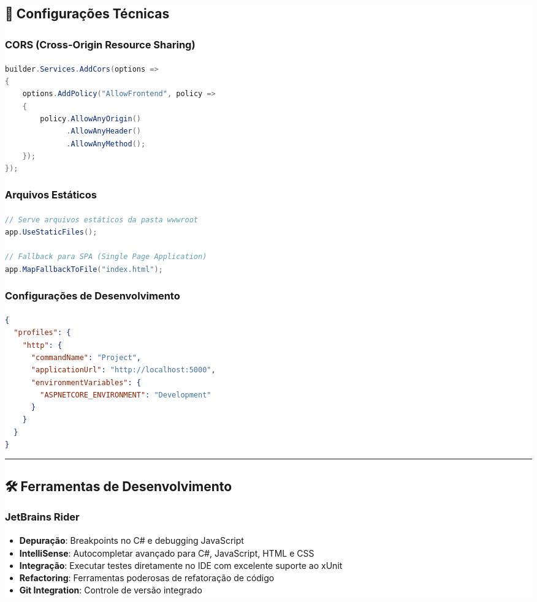 
## 🔧 Configurações Técnicas

### CORS (Cross-Origin Resource Sharing)

```csharp
builder.Services.AddCors(options =>
{
    options.AddPolicy("AllowFrontend", policy =>
    {
        policy.AllowAnyOrigin()
              .AllowAnyHeader()
              .AllowAnyMethod();
    });
});
```

### Arquivos Estáticos

```csharp
// Serve arquivos estáticos da pasta wwwroot
app.UseStaticFiles();

// Fallback para SPA (Single Page Application)
app.MapFallbackToFile("index.html");
```

### Configurações de Desenvolvimento

```json
{
  "profiles": {
    "http": {
      "commandName": "Project",
      "applicationUrl": "http://localhost:5000",
      "environmentVariables": {
        "ASPNETCORE_ENVIRONMENT": "Development"
      }
    }
  }
}
```

---

## 🛠️ Ferramentas de Desenvolvimento

### JetBrains Rider

- **Depuração**: Breakpoints no C# e debugging JavaScript
- **IntelliSense**: Autocompletar avançado para C#, JavaScript, HTML e CSS
- **Integração**: Executar testes diretamente no IDE com excelente suporte ao xUnit
- **Refactoring**: Ferramentas poderosas de refatoração de código
- **Git Integration**: Controle de versão integrado
